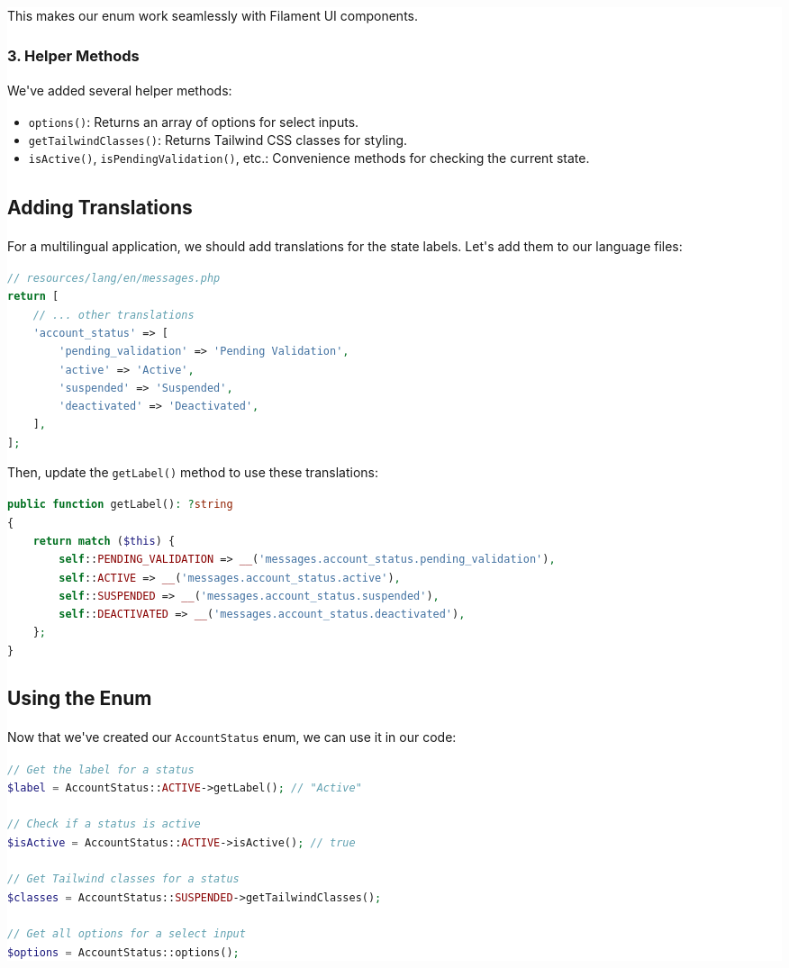 This makes our enum work seamlessly with Filament UI components.

### 3. Helper Methods

We've added several helper methods:
- `options()`: Returns an array of options for select inputs.
- `getTailwindClasses()`: Returns Tailwind CSS classes for styling.
- `isActive()`, `isPendingValidation()`, etc.: Convenience methods for checking the current state.

## Adding Translations

For a multilingual application, we should add translations for the state labels. Let's add them to our language files:

```php
// resources/lang/en/messages.php
return [
    // ... other translations
    'account_status' => [
        'pending_validation' => 'Pending Validation',
        'active' => 'Active',
        'suspended' => 'Suspended',
        'deactivated' => 'Deactivated',
    ],
];
```

Then, update the `getLabel()` method to use these translations:

```php
public function getLabel(): ?string
{
    return match ($this) {
        self::PENDING_VALIDATION => __('messages.account_status.pending_validation'),
        self::ACTIVE => __('messages.account_status.active'),
        self::SUSPENDED => __('messages.account_status.suspended'),
        self::DEACTIVATED => __('messages.account_status.deactivated'),
    };
}
```

## Using the Enum

Now that we've created our `AccountStatus` enum, we can use it in our code:

```php
// Get the label for a status
$label = AccountStatus::ACTIVE->getLabel(); // "Active"

// Check if a status is active
$isActive = AccountStatus::ACTIVE->isActive(); // true

// Get Tailwind classes for a status
$classes = AccountStatus::SUSPENDED->getTailwindClasses();

// Get all options for a select input
$options = AccountStatus::options();
```
